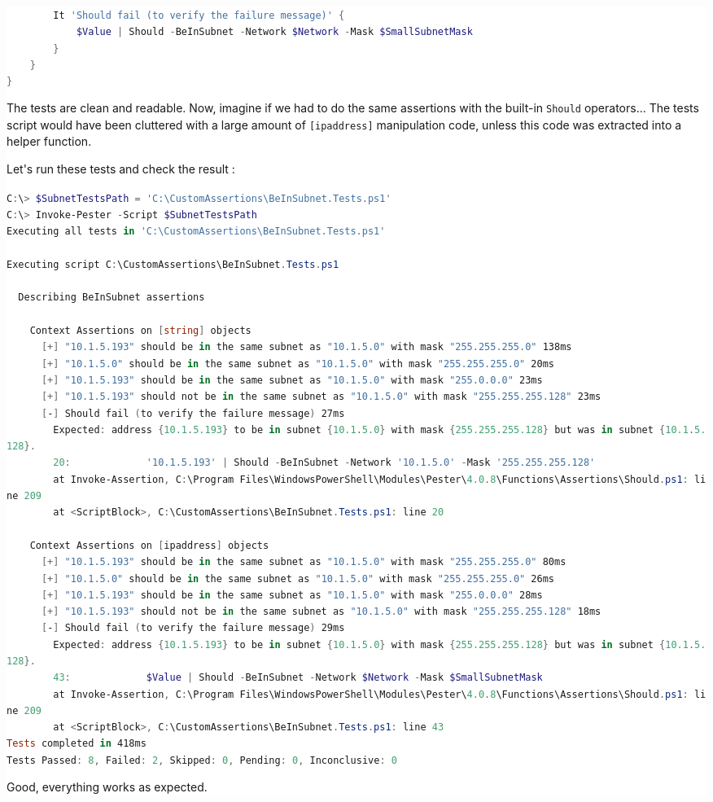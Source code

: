 ```powershell
        It 'Should fail (to verify the failure message)' {
            $Value | Should -BeInSubnet -Network $Network -Mask $SmallSubnetMask
        }
    }
}
```
The tests are clean and readable. Now, imagine if we had to do the same assertions with the built-in `Should` operators... The tests script would have been cluttered with a large amount of `[ipaddress]` manipulation code, unless this code was extracted into a helper function.  

Let's run these tests and check the result :  

```powershell
C:\> $SubnetTestsPath = 'C:\CustomAssertions\BeInSubnet.Tests.ps1'
C:\> Invoke-Pester -Script $SubnetTestsPath
Executing all tests in 'C:\CustomAssertions\BeInSubnet.Tests.ps1'

Executing script C:\CustomAssertions\BeInSubnet.Tests.ps1

  Describing BeInSubnet assertions

    Context Assertions on [string] objects
      [+] "10.1.5.193" should be in the same subnet as "10.1.5.0" with mask "255.255.255.0" 138ms
      [+] "10.1.5.0" should be in the same subnet as "10.1.5.0" with mask "255.255.255.0" 20ms
      [+] "10.1.5.193" should be in the same subnet as "10.1.5.0" with mask "255.0.0.0" 23ms
      [+] "10.1.5.193" should not be in the same subnet as "10.1.5.0" with mask "255.255.255.128" 23ms
      [-] Should fail (to verify the failure message) 27ms
        Expected: address {10.1.5.193} to be in subnet {10.1.5.0} with mask {255.255.255.128} but was in subnet {10.1.5.128}.
        20:             '10.1.5.193' | Should -BeInSubnet -Network '10.1.5.0' -Mask '255.255.255.128'
        at Invoke-Assertion, C:\Program Files\WindowsPowerShell\Modules\Pester\4.0.8\Functions\Assertions\Should.ps1: line 209
        at <ScriptBlock>, C:\CustomAssertions\BeInSubnet.Tests.ps1: line 20

    Context Assertions on [ipaddress] objects
      [+] "10.1.5.193" should be in the same subnet as "10.1.5.0" with mask "255.255.255.0" 80ms
      [+] "10.1.5.0" should be in the same subnet as "10.1.5.0" with mask "255.255.255.0" 26ms
      [+] "10.1.5.193" should be in the same subnet as "10.1.5.0" with mask "255.0.0.0" 28ms
      [+] "10.1.5.193" should not be in the same subnet as "10.1.5.0" with mask "255.255.255.128" 18ms
      [-] Should fail (to verify the failure message) 29ms
        Expected: address {10.1.5.193} to be in subnet {10.1.5.0} with mask {255.255.255.128} but was in subnet {10.1.5.128}.
        43:             $Value | Should -BeInSubnet -Network $Network -Mask $SmallSubnetMask
        at Invoke-Assertion, C:\Program Files\WindowsPowerShell\Modules\Pester\4.0.8\Functions\Assertions\Should.ps1: line 209
        at <ScriptBlock>, C:\CustomAssertions\BeInSubnet.Tests.ps1: line 43
Tests completed in 418ms
Tests Passed: 8, Failed: 2, Skipped: 0, Pending: 0, Inconclusive: 0
```
Good, everything works as expected.  
